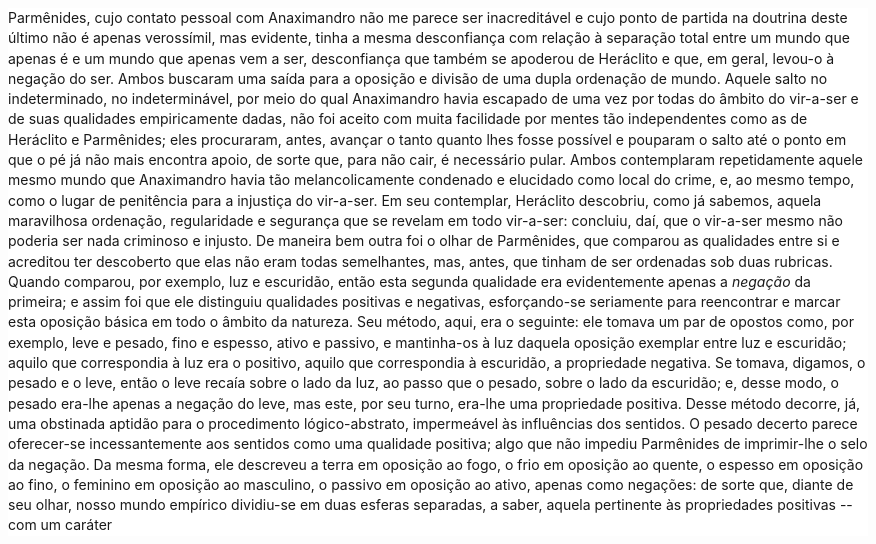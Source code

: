 Parmênides, cujo contato pessoal com Anaximandro não me parece ser
inacreditável e cujo ponto de partida na doutrina deste último não é
apenas verossímil, mas evidente, tinha a mesma desconfiança com relação
à separação total entre um mundo que apenas é e um mundo que apenas vem
a ser, desconfiança que também se apoderou de Heráclito e que, em geral,
levou-o à negação do ser. Ambos buscaram uma saída para a oposição e
divisão de uma dupla ordenação de mundo. Aquele salto no indeterminado,
no indeterminável, por meio do qual Anaximandro havia escapado de uma
vez por todas do âmbito do vir-a-ser e de suas qualidades empiricamente
dadas, não foi aceito com muita facilidade por mentes tão independentes
como as de Heráclito e Parmênides; eles procuraram, antes, avançar o
tanto quanto lhes fosse possível e pouparam o salto até o ponto em que o
pé já não mais encontra apoio, de sorte que, para não cair, é necessário
pular. Ambos contemplaram repetidamente aquele mesmo mundo que
Anaximandro havia tão melancolicamente condenado e elucidado como local
do crime, e, ao mesmo tempo, como o lugar de penitência para a injustiça
do vir-a-ser. Em seu contemplar, Heráclito descobriu, como já sabemos,
aquela maravilhosa ordenação, regularidade e segurança que se revelam em
todo vir-a-ser: concluiu, daí, que o vir-a-ser mesmo não poderia ser
nada criminoso e injusto. De maneira bem outra foi o olhar de
Parmênides, que comparou as qualidades entre si e acreditou ter
descoberto que elas não eram todas semelhantes, mas, antes, que tinham
de ser ordenadas sob duas rubricas. Quando comparou, por exemplo, luz e
escuridão, então esta segunda qualidade era evidentemente apenas a
*negação* da primeira; e assim foi que ele distinguiu qualidades
positivas e negativas, esforçando-se seriamente para reencontrar e
marcar esta oposição básica em todo o âmbito da natureza. Seu método,
aqui, era o seguinte: ele tomava um par de opostos como, por exemplo,
leve e pesado, fino e espesso, ativo e passivo, e mantinha-os à luz
daquela oposição exemplar entre luz e escuridão; aquilo que correspondia
à luz era o positivo, aquilo que correspondia à escuridão, a propriedade
negativa. Se tomava, digamos, o pesado e o leve, então o leve recaía
sobre o lado da luz, ao passo que o pesado, sobre o lado da escuridão;
e, desse modo, o pesado era-lhe apenas a negação do leve, mas este, por
seu turno, era-lhe uma propriedade positiva. Desse método decorre, já,
uma obstinada aptidão para o procedimento lógico-abstrato, impermeável
às influências dos sentidos. O pesado decerto parece oferecer-se
incessantemente aos sentidos como uma qualidade positiva; algo que não
impediu Parmênides de imprimir-lhe o selo da negação. Da mesma forma,
ele descreveu a terra em oposição ao fogo, o frio em oposição ao quente,
o espesso em oposição ao fino, o feminino em oposição ao masculino, o
passivo em oposição ao ativo, apenas como negações: de sorte que, diante
de seu olhar, nosso mundo empírico dividiu-se em duas esferas separadas,
a saber, aquela pertinente às propriedades positivas -- com um caráter
